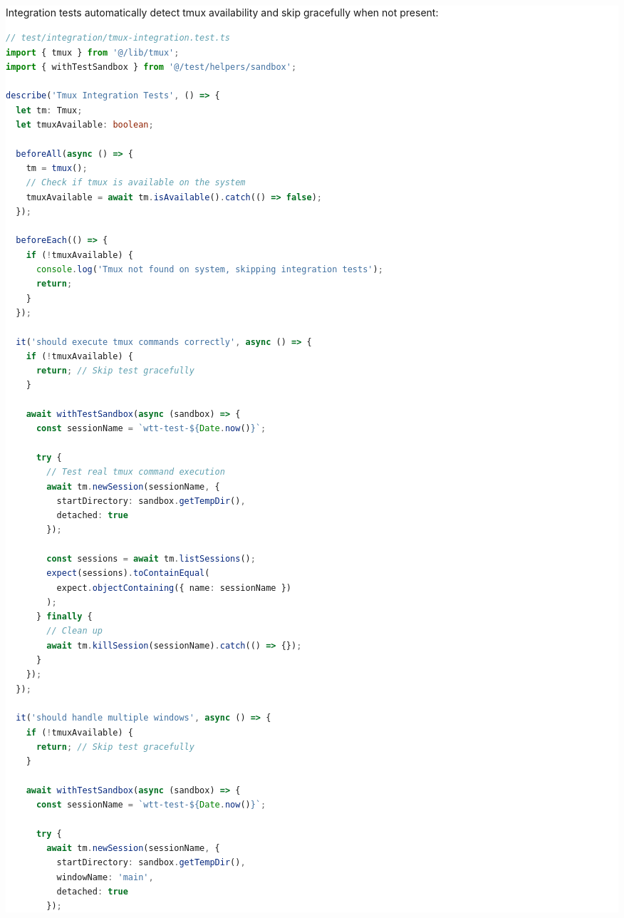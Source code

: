 Integration tests automatically detect tmux availability and skip gracefully when not present:

```typescript
// test/integration/tmux-integration.test.ts
import { tmux } from '@/lib/tmux';
import { withTestSandbox } from '@/test/helpers/sandbox';

describe('Tmux Integration Tests', () => {
  let tm: Tmux;
  let tmuxAvailable: boolean;
  
  beforeAll(async () => {
    tm = tmux();
    // Check if tmux is available on the system
    tmuxAvailable = await tm.isAvailable().catch(() => false);
  });
  
  beforeEach(() => {
    if (!tmuxAvailable) {
      console.log('Tmux not found on system, skipping integration tests');
      return;
    }
  });
  
  it('should execute tmux commands correctly', async () => {
    if (!tmuxAvailable) {
      return; // Skip test gracefully
    }
    
    await withTestSandbox(async (sandbox) => {
      const sessionName = `wtt-test-${Date.now()}`;
      
      try {
        // Test real tmux command execution
        await tm.newSession(sessionName, {
          startDirectory: sandbox.getTempDir(),
          detached: true
        });
        
        const sessions = await tm.listSessions();
        expect(sessions).toContainEqual(
          expect.objectContaining({ name: sessionName })
        );
      } finally {
        // Clean up
        await tm.killSession(sessionName).catch(() => {});
      }
    });
  });
  
  it('should handle multiple windows', async () => {
    if (!tmuxAvailable) {
      return; // Skip test gracefully
    }
    
    await withTestSandbox(async (sandbox) => {
      const sessionName = `wtt-test-${Date.now()}`;
      
      try {
        await tm.newSession(sessionName, {
          startDirectory: sandbox.getTempDir(),
          windowName: 'main',
          detached: true
        });
```